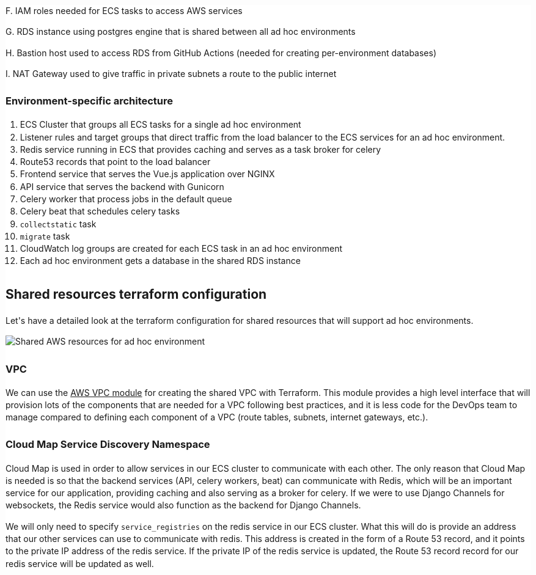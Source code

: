F. IAM roles needed for ECS tasks to access AWS services

G. RDS instance using postgres engine that is shared between all ad hoc environments

H. Bastion host used to access RDS from GitHub Actions (needed for creating per-environment databases)

I. NAT Gateway used to give traffic in private subnets a route to the public internet

### Environment-specific architecture

1. ECS Cluster that groups all ECS tasks for a single ad hoc environment
2. Listener rules and target groups that direct traffic from the load balancer to the ECS services for an ad hoc environment.
3. Redis service running in ECS that provides caching and serves as a task broker for celery
4. Route53 records that point to the load balancer
5. Frontend service that serves the Vue.js application over NGINX
6. API service that serves the backend with Gunicorn
7. Celery worker that process jobs in the default queue
8. Celery beat that schedules celery tasks
9. `collectstatic` task
10. `migrate` task
11. CloudWatch log groups are created for each ECS task in an ad hoc environment
12. Each ad hoc environment gets a database in the shared RDS instance


## Shared resources terraform configuration

Let's have a detailed look at the terraform configuration for shared resources that will support ad hoc environments.

![Shared AWS resources for ad hoc environment](/image/shared-resources.png)

### VPC

We can use the [AWS VPC module](https://registry.terraform.io/modules/terraform-aws-modules/vpc/aws/latest) for creating the shared VPC with Terraform. This module provides a high level interface that will provision lots of the components that are needed for a VPC following best practices, and it is less code for the DevOps team to manage compared to defining each component of a VPC (route tables, subnets, internet gateways, etc.).

### Cloud Map Service Discovery Namespace

Cloud Map is used in order to allow services in our ECS cluster to communicate with each other. The only reason that Cloud Map is needed is so that the backend services (API, celery workers, beat) can communicate with Redis, which will be an important service for our application, providing caching and also serving as a broker for celery. If we were to use Django Channels for websockets, the Redis service would also function as the backend for Django Channels.

We will only need to specify `service_registries` on the redis service in our ECS cluster. What this will do is provide an address that our other services can use to communicate with redis. This address is created in the form of a Route 53 record, and it points to the private IP address of the redis service. If the private IP of the redis service is updated, the Route 53 record record for our redis service will be updated as well.
